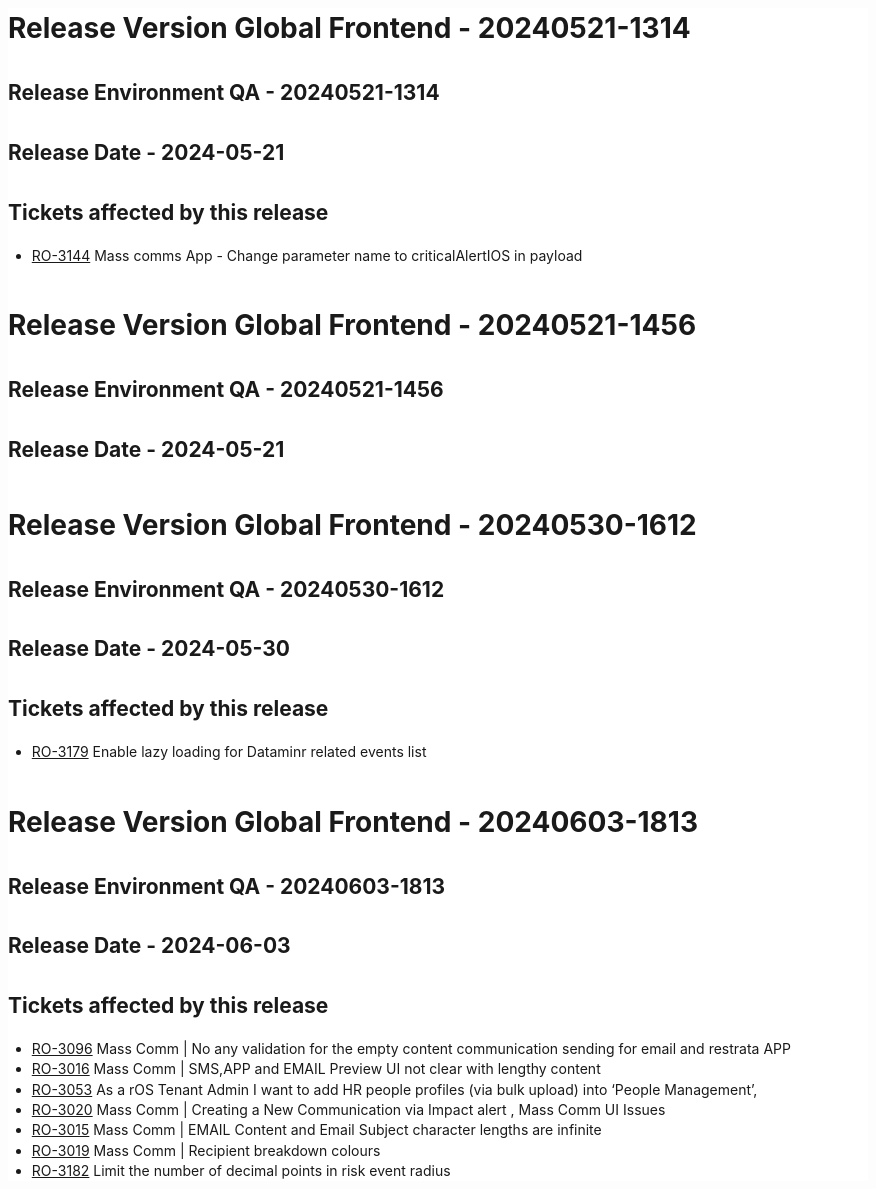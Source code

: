 
# Release Version Global Frontend - 20240521-1314
## Release Environment QA - 20240521-1314
## Release Date - 2024-05-21
## Tickets affected by this release

- [RO-3144](https://restrataplatform.atlassian.net/browse/RO-3144) Mass comms App - Change parameter name to criticalAlertIOS in payload

# Release Version Global Frontend - 20240521-1456
## Release Environment QA - 20240521-1456
## Release Date - 2024-05-21


# Release Version Global Frontend - 20240530-1612
## Release Environment QA - 20240530-1612
## Release Date - 2024-05-30
## Tickets affected by this release

- [RO-3179](https://restrataplatform.atlassian.net/browse/RO-3179) Enable lazy loading for Dataminr related events list

# Release Version Global Frontend - 20240603-1813
## Release Environment QA - 20240603-1813
## Release Date - 2024-06-03
## Tickets affected by this release

- [RO-3096](https://restrataplatform.atlassian.net/browse/RO-3096) Mass Comm | No any validation for the empty content communication sending for email and restrata APP
- [RO-3016](https://restrataplatform.atlassian.net/browse/RO-3016) Mass Comm |  SMS,APP and EMAIL Preview UI not clear with lengthy content
- [RO-3053](https://restrataplatform.atlassian.net/browse/RO-3053) As a rOS Tenant Admin I want to add HR people profiles (via bulk upload) into ‘People Management’,
- [RO-3020](https://restrataplatform.atlassian.net/browse/RO-3020) Mass Comm | Creating a New Communication via Impact alert , Mass Comm UI Issues
- [RO-3015](https://restrataplatform.atlassian.net/browse/RO-3015) Mass Comm | EMAIL Content and Email Subject character lengths are infinite
- [RO-3019](https://restrataplatform.atlassian.net/browse/RO-3019) Mass Comm | Recipient breakdown colours
- [RO-3182](https://restrataplatform.atlassian.net/browse/RO-3182) Limit the number of decimal points in risk event radius
